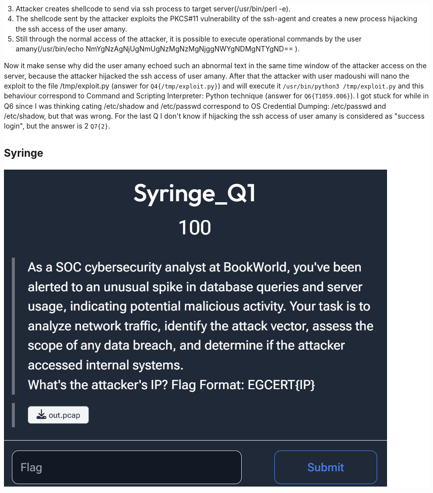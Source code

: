 3. Attacker creates shellcode to send via ssh process to target server(/usr/bin/perl -e).
4. The shellcode sent by the attacker exploits the PKCS#11 vulnerability of the ssh-agent and creates a new process hijacking the ssh access of the user amany.
5. Still through the normal access of the attacker, it is possible to execute operational commands by the user amany(/usr/bin/echo NmYgNzAgNjUgNmUgNzMgNzMgNjggNWYgNDMgNTYgND== ).

Now it make sense why did the user amany echoed such an abnormal text in the same time window of the attacker access on the server, because the attacker hijacked the ssh access of user amany.
After that the attacker with user madoushi will nano the exploit to the file /tmp/exploit.py (answer for `Q4{/tmp/exploit.py}`) and will execute it `/usr/bin/python3 /tmp/exploit.py` and this behaviour correspond to Command and Scripting Interpreter: Python technique (answer for `Q6{T1059.006}`). I got stuck for while in Q6 since I was thinking cating /etc/shadow and /etc/passwd correspond to OS Credential Dumping: /etc/passwd and /etc/shadow, but that was wrong. For the last Q I don't know if hijacking the ssh access of user amany is considered as "success login", but the answer is 2 `Q7{2}`.



## **Syringe**

![](/assets/images/posts/2024-06-27-icmtcQal/Syringe.png)
